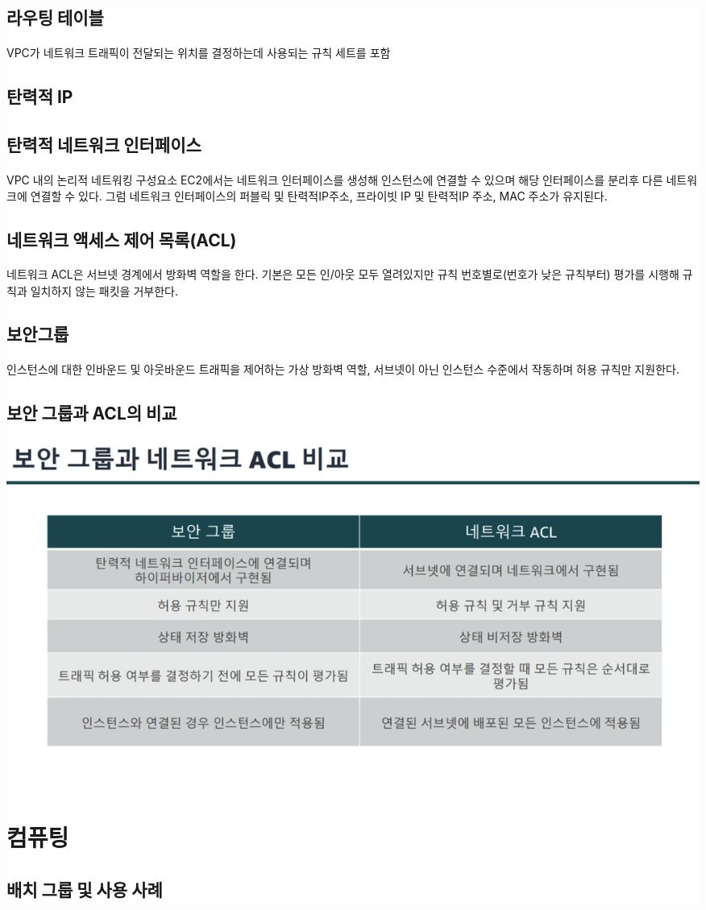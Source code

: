 ## 라우팅 테이블
VPC가 네트워크 트래픽이 전달되는 위치를 결정하는데 사용되는 규칙 세트를 포함

## 탄력적 IP

## 탄력적 네트워크 인터페이스
VPC 내의 논리적 네트워킹 구성요소 EC2에서는 네트워크 인터페이스를 생성해 인스턴스에 연결할 수 있으며 해당 인터페이스를 분리후 다른 네트워크에 연결할 수 있다. 그럼 네트워크 인터페이스의 퍼블릭 및 탄력적IP주소, 프라이빗 IP 및 탄력적IP 주소, MAC 주소가 유지된다.

## 네트워크 액세스 제어 목록(ACL)
네트워크 ACL은 서브넷 경계에서 방화벽 역할을 한다.
기본은 모든 인/아웃 모두 열려있지만 규칙 번호별로(번호가 낮은 규칙부터) 평가를 시행해 규칙과 일치하지 않는 패킷을 거부한다.

## 보안그룹
인스턴스에 대한 인바운드 및 아웃바운드 트래픽을 제어하는 가상 방화벽 역할, 서브넷이 아닌 인스턴스 수준에서 작동하며 허용 규칙만 지원한다.

## 보안 그룹과 ACL의 비교
![SG_ACL_comparison](images/SG_ACL_comparison.png)

# 컴퓨팅

## 배치 그룹 및 사용 사례
